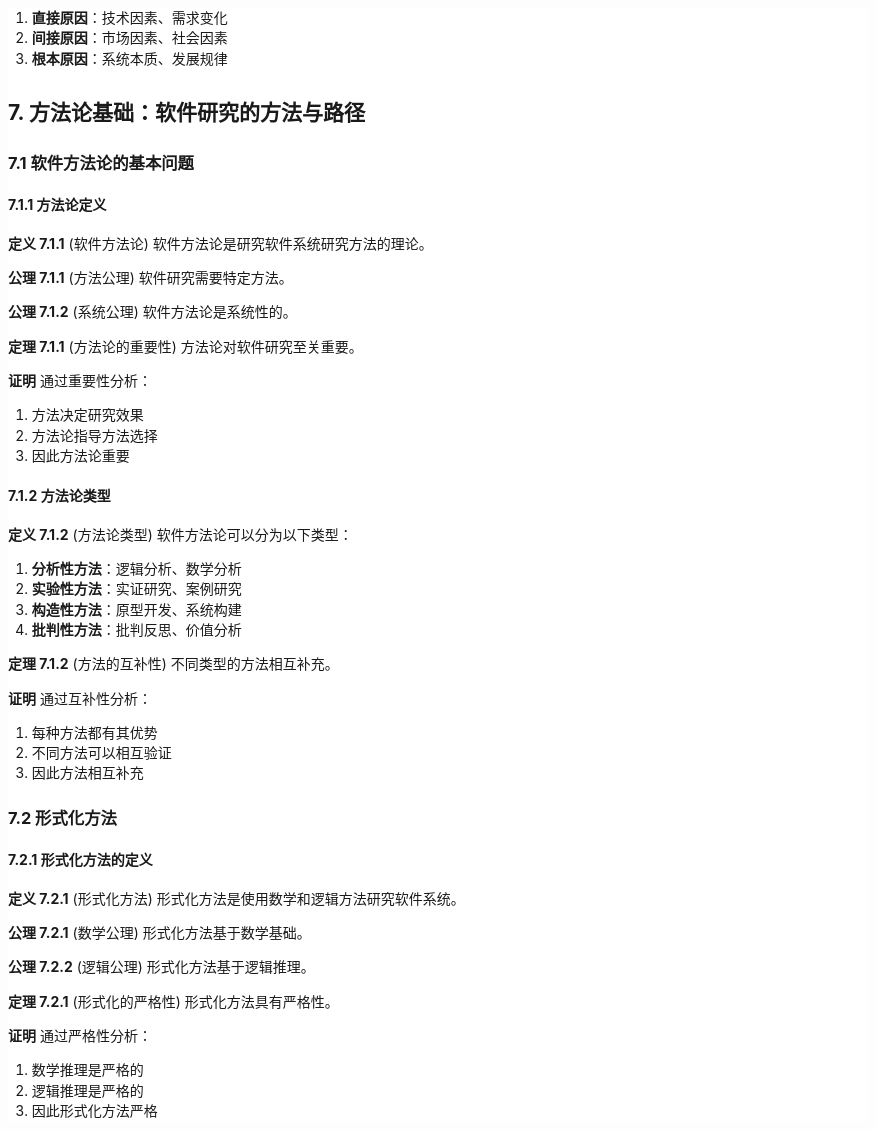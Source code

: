 1. **直接原因**：技术因素、需求变化
2. **间接原因**：市场因素、社会因素
3. **根本原因**：系统本质、发展规律

## 7. 方法论基础：软件研究的方法与路径

### 7.1 软件方法论的基本问题

#### 7.1.1 方法论定义

**定义 7.1.1** (软件方法论) 软件方法论是研究软件系统研究方法的理论。

**公理 7.1.1** (方法公理) 软件研究需要特定方法。

**公理 7.1.2** (系统公理) 软件方法论是系统性的。

**定理 7.1.1** (方法论的重要性) 方法论对软件研究至关重要。

**证明** 通过重要性分析：

1. 方法决定研究效果
2. 方法论指导方法选择
3. 因此方法论重要

#### 7.1.2 方法论类型

**定义 7.1.2** (方法论类型) 软件方法论可以分为以下类型：

1. **分析性方法**：逻辑分析、数学分析
2. **实验性方法**：实证研究、案例研究
3. **构造性方法**：原型开发、系统构建
4. **批判性方法**：批判反思、价值分析

**定理 7.1.2** (方法的互补性) 不同类型的方法相互补充。

**证明** 通过互补性分析：

1. 每种方法都有其优势
2. 不同方法可以相互验证
3. 因此方法相互补充

### 7.2 形式化方法

#### 7.2.1 形式化方法的定义

**定义 7.2.1** (形式化方法) 形式化方法是使用数学和逻辑方法研究软件系统。

**公理 7.2.1** (数学公理) 形式化方法基于数学基础。

**公理 7.2.2** (逻辑公理) 形式化方法基于逻辑推理。

**定理 7.2.1** (形式化的严格性) 形式化方法具有严格性。

**证明** 通过严格性分析：

1. 数学推理是严格的
2. 逻辑推理是严格的
3. 因此形式化方法严格
